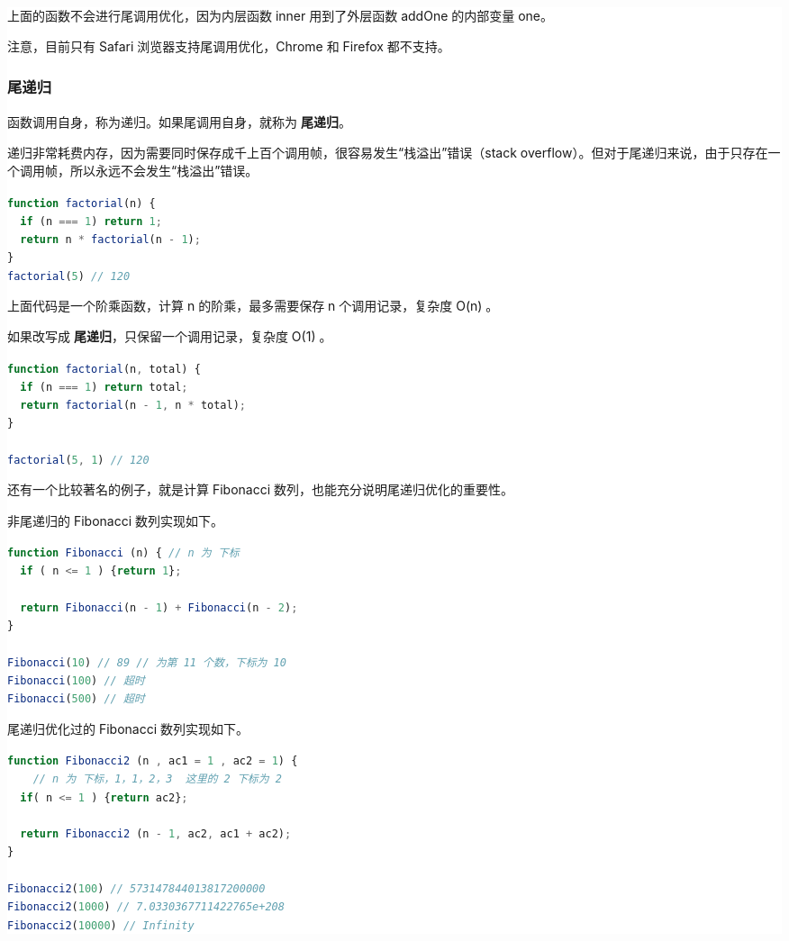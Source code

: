 上面的函数不会进行尾调用优化，因为内层函数 inner 用到了外层函数 addOne 的内部变量 one。

注意，目前只有 Safari 浏览器支持尾调用优化，Chrome 和 Firefox 都不支持。

### 尾递归
函数调用自身，称为递归。如果尾调用自身，就称为 __尾递归__。

递归非常耗费内存，因为需要同时保存成千上百个调用帧，很容易发生“栈溢出”错误（stack overflow）。但对于尾递归来说，由于只存在一个调用帧，所以永远不会发生“栈溢出”错误。

``` js
function factorial(n) {
  if (n === 1) return 1;
  return n * factorial(n - 1);
}
factorial(5) // 120
```

上面代码是一个阶乘函数，计算 n 的阶乘，最多需要保存 n 个调用记录，复杂度 O(n) 。

如果改写成 __尾递归__，只保留一个调用记录，复杂度 O(1) 。

``` js
function factorial(n, total) {
  if (n === 1) return total;
  return factorial(n - 1, n * total);
}

factorial(5, 1) // 120
```

还有一个比较著名的例子，就是计算 Fibonacci 数列，也能充分说明尾递归优化的重要性。

非尾递归的 Fibonacci 数列实现如下。

``` js
function Fibonacci (n) { // n 为 下标
  if ( n <= 1 ) {return 1};

  return Fibonacci(n - 1) + Fibonacci(n - 2);
}

Fibonacci(10) // 89 // 为第 11 个数，下标为 10
Fibonacci(100) // 超时
Fibonacci(500) // 超时
```

尾递归优化过的 Fibonacci 数列实现如下。

``` js
function Fibonacci2 (n , ac1 = 1 , ac2 = 1) {
    // n 为 下标，1，1，2，3  这里的 2 下标为 2
  if( n <= 1 ) {return ac2};

  return Fibonacci2 (n - 1, ac2, ac1 + ac2);
}

Fibonacci2(100) // 573147844013817200000
Fibonacci2(1000) // 7.0330367711422765e+208
Fibonacci2(10000) // Infinity
```
